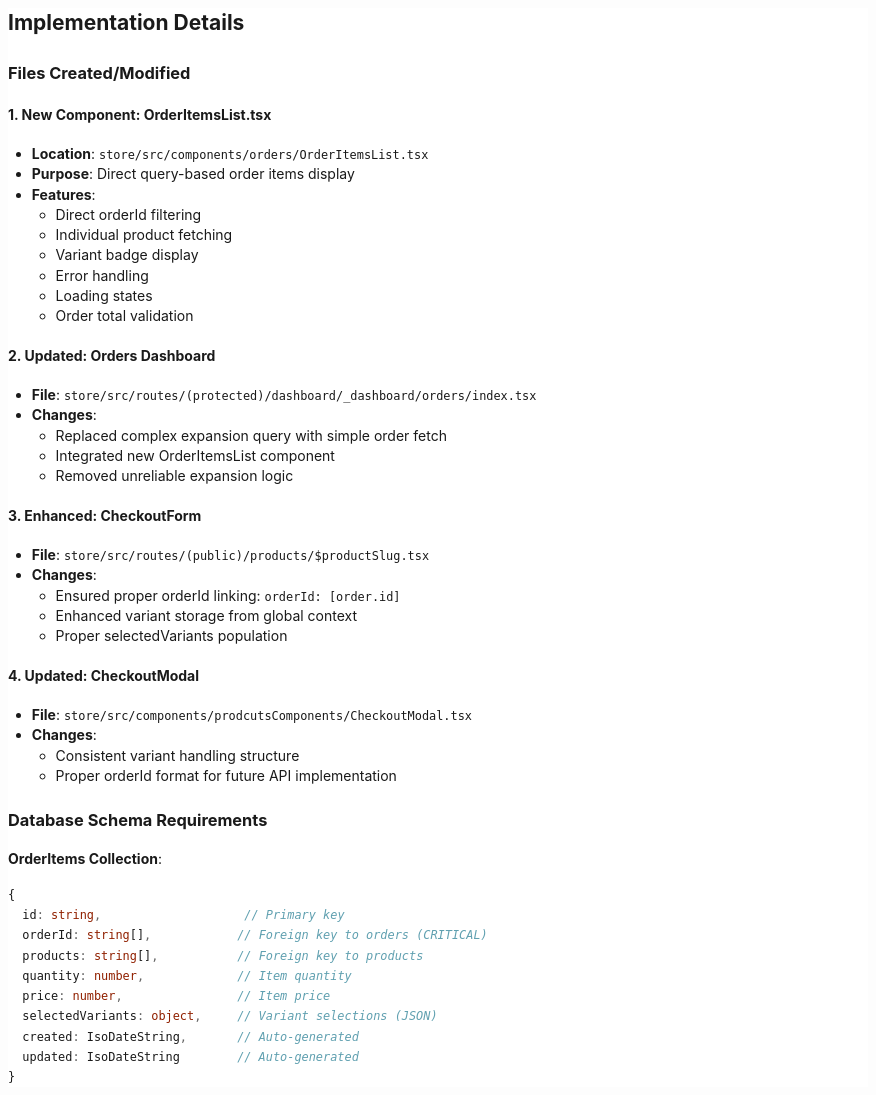## Implementation Details

### Files Created/Modified

#### 1. New Component: OrderItemsList.tsx
- **Location**: `store/src/components/orders/OrderItemsList.tsx`
- **Purpose**: Direct query-based order items display
- **Features**:
  - Direct orderId filtering
  - Individual product fetching
  - Variant badge display
  - Error handling
  - Loading states
  - Order total validation

#### 2. Updated: Orders Dashboard
- **File**: `store/src/routes/(protected)/dashboard/_dashboard/orders/index.tsx`
- **Changes**:
  - Replaced complex expansion query with simple order fetch
  - Integrated new OrderItemsList component
  - Removed unreliable expansion logic

#### 3. Enhanced: CheckoutForm
- **File**: `store/src/routes/(public)/products/$productSlug.tsx`
- **Changes**:
  - Ensured proper orderId linking: `orderId: [order.id]`
  - Enhanced variant storage from global context
  - Proper selectedVariants population

#### 4. Updated: CheckoutModal
- **File**: `store/src/components/prodcutsComponents/CheckoutModal.tsx`
- **Changes**:
  - Consistent variant handling structure
  - Proper orderId format for future API implementation

### Database Schema Requirements

**OrderItems Collection**:
```typescript
{
  id: string,                    // Primary key
  orderId: string[],            // Foreign key to orders (CRITICAL)
  products: string[],           // Foreign key to products
  quantity: number,             // Item quantity
  price: number,                // Item price
  selectedVariants: object,     // Variant selections (JSON)
  created: IsoDateString,       // Auto-generated
  updated: IsoDateString        // Auto-generated
}
```
